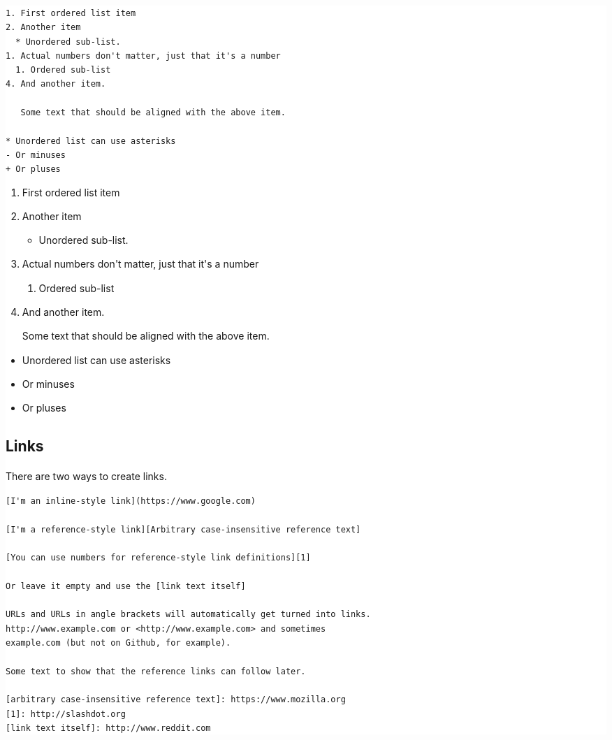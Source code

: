 ```no-highlight
1. First ordered list item
2. Another item
  * Unordered sub-list.
1. Actual numbers don't matter, just that it's a number
  1. Ordered sub-list
4. And another item.

   Some text that should be aligned with the above item.

* Unordered list can use asterisks
- Or minuses
+ Or pluses
```

1.  First ordered list item
2.  Another item

    * Unordered sub-list.

3.  Actual numbers don't matter, just that it's a number

    1.  Ordered sub-list

4.  And another item.

    Some text that should be aligned with the above item.

* Unordered list can use asterisks

- Or minuses

* Or pluses


## Links

There are two ways to create links.

```no-highlight
[I'm an inline-style link](https://www.google.com)

[I'm a reference-style link][Arbitrary case-insensitive reference text]

[You can use numbers for reference-style link definitions][1]

Or leave it empty and use the [link text itself]

URLs and URLs in angle brackets will automatically get turned into links.
http://www.example.com or <http://www.example.com> and sometimes
example.com (but not on Github, for example).

Some text to show that the reference links can follow later.

[arbitrary case-insensitive reference text]: https://www.mozilla.org
[1]: http://slashdot.org
[link text itself]: http://www.reddit.com
```


[logo]: https://github.com/adam-p/markdown-here/raw/master/src/common/images/icon48.png 'Logo Title Text 2'